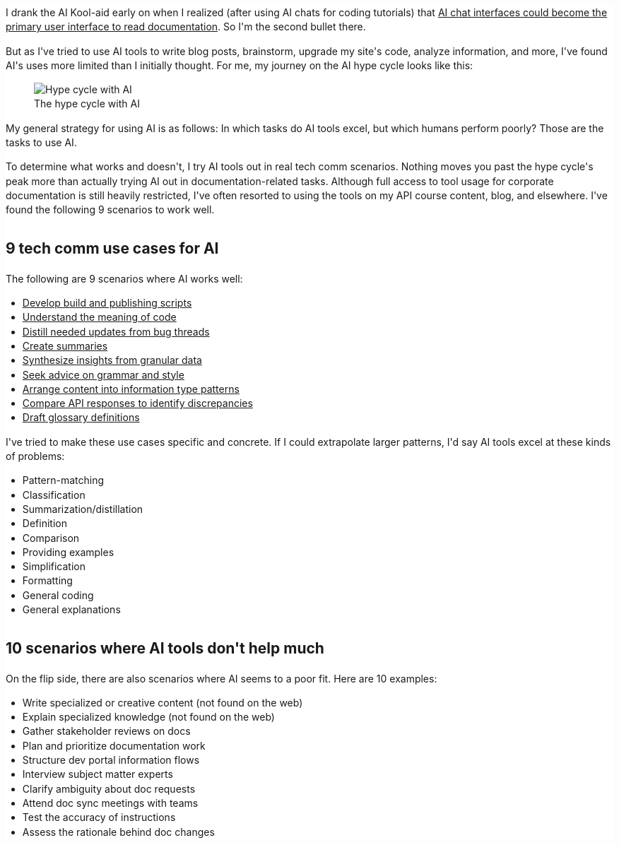 I drank the AI Kool-aid early on when I realized (after using AI chats for coding tutorials) that [AI chat interfaces could become the primary user interface to read documentation](https://idratherbewriting.com/blog/ai-chat-interfaces-are-the-new-user-interface-for-docs). So I'm the second bullet there.

But as I've tried to use AI tools to write blog posts, brainstorm, upgrade my site's code, analyze information, and more, I've found AI's uses more limited than I initially thought. For me, my journey on the AI hype cycle looks like this:

<figure><img class="docimage medium" src="{{site.api_media}}/hypecycle2.jpg" alt="Hype cycle with AI" /><figcaption>The hype cycle with AI</figcaption></figure>

My general strategy for using AI is as follows: In which tasks do AI tools excel, but which humans perform poorly? Those are the tasks to use AI. 

To determine what works and doesn't, I try AI tools out in real tech comm scenarios. Nothing moves you past the hype cycle's peak more than actually trying AI out in documentation-related tasks. Although full access to tool usage for corporate documentation is still heavily restricted, I've often resorted to using the tools on my API course content, blog, and elsewhere. I've found the following 9 scenarios to work well.

## 9 tech comm use cases for AI

The following are 9 scenarios where AI works well:

* [Develop build and publishing scripts](ai-tools-build-publish-api-docs.html)
* [Understand the meaning of code](docapis_ai_learn_coding.html)
* [Distill needed updates from bug threads](docapis_ai_fix_bugs.html)
* [Create summaries](docapis_ai_summaries.html)
* [Synthesize insights from granular data](docapis_thematic_analysis.html)
* [Seek advice on grammar and style](docapis_ai_language_advice.html)
* [Arrange content into information type patterns](docapis_pattern_prompts.html)
* [Compare API responses to identify discrepancies](docapis_ai_comparison_tasks.html)
* [Draft glossary definitions](docapis_ai_glossary_definitions.html)

I've tried to make these use cases specific and concrete. If I could extrapolate larger patterns, I'd say AI tools excel at these kinds of problems:

* Pattern-matching
* Classification
* Summarization/distillation
* Definition
* Comparison
* Providing examples
* Simplification
* Formatting
* General coding
* General explanations

## 10 scenarios where AI tools don't help much

On the flip side, there are also scenarios where AI seems to a poor fit. Here are 10 examples:

* Write specialized or creative content (not found on the web)
* Explain specialized knowledge (not found on the web)
* Gather stakeholder reviews on docs
* Plan and prioritize documentation work
* Structure dev portal information flows
* Interview subject matter experts
* Clarify ambiguity about doc requests
* Attend doc sync meetings with teams
* Test the accuracy of instructions
* Assess the rationale behind doc changes

